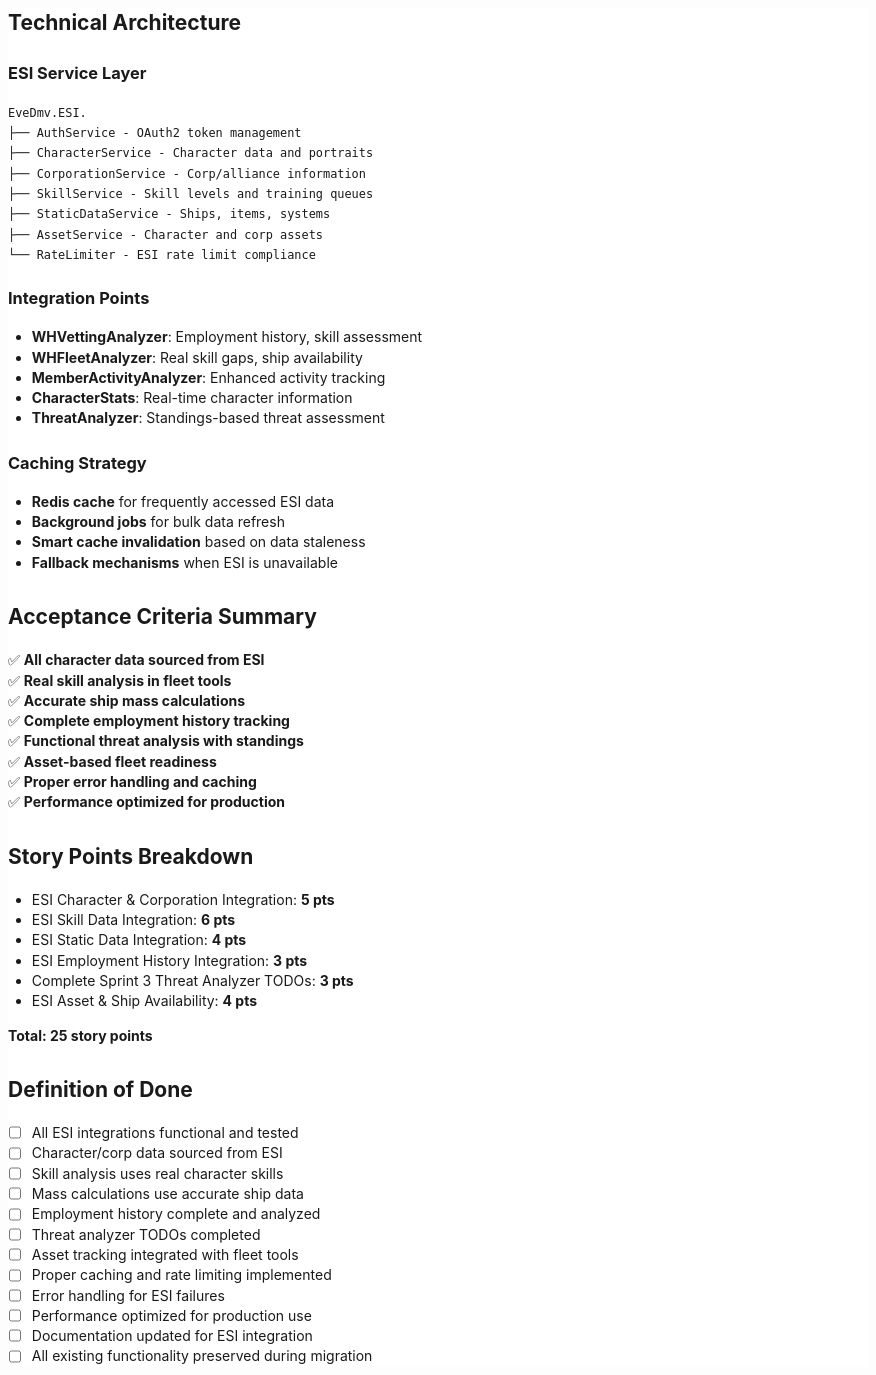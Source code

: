 ## Technical Architecture

### ESI Service Layer
```
EveDmv.ESI.
├── AuthService - OAuth2 token management
├── CharacterService - Character data and portraits
├── CorporationService - Corp/alliance information
├── SkillService - Skill levels and training queues
├── StaticDataService - Ships, items, systems
├── AssetService - Character and corp assets
└── RateLimiter - ESI rate limit compliance
```

### Integration Points
- **WHVettingAnalyzer**: Employment history, skill assessment
- **WHFleetAnalyzer**: Real skill gaps, ship availability
- **MemberActivityAnalyzer**: Enhanced activity tracking
- **CharacterStats**: Real-time character information
- **ThreatAnalyzer**: Standings-based threat assessment

### Caching Strategy
- **Redis cache** for frequently accessed ESI data
- **Background jobs** for bulk data refresh
- **Smart cache invalidation** based on data staleness
- **Fallback mechanisms** when ESI is unavailable

## Acceptance Criteria Summary

✅ **All character data sourced from ESI**  
✅ **Real skill analysis in fleet tools**  
✅ **Accurate ship mass calculations**  
✅ **Complete employment history tracking**  
✅ **Functional threat analysis with standings**  
✅ **Asset-based fleet readiness**  
✅ **Proper error handling and caching**  
✅ **Performance optimized for production**  

## Story Points Breakdown
- ESI Character & Corporation Integration: **5 pts**
- ESI Skill Data Integration: **6 pts**  
- ESI Static Data Integration: **4 pts**
- ESI Employment History Integration: **3 pts**
- Complete Sprint 3 Threat Analyzer TODOs: **3 pts**
- ESI Asset & Ship Availability: **4 pts**

**Total: 25 story points**

## Definition of Done
- [ ] All ESI integrations functional and tested
- [ ] Character/corp data sourced from ESI 
- [ ] Skill analysis uses real character skills
- [ ] Mass calculations use accurate ship data
- [ ] Employment history complete and analyzed
- [ ] Threat analyzer TODOs completed
- [ ] Asset tracking integrated with fleet tools
- [ ] Proper caching and rate limiting implemented
- [ ] Error handling for ESI failures
- [ ] Performance optimized for production use
- [ ] Documentation updated for ESI integration
- [ ] All existing functionality preserved during migration